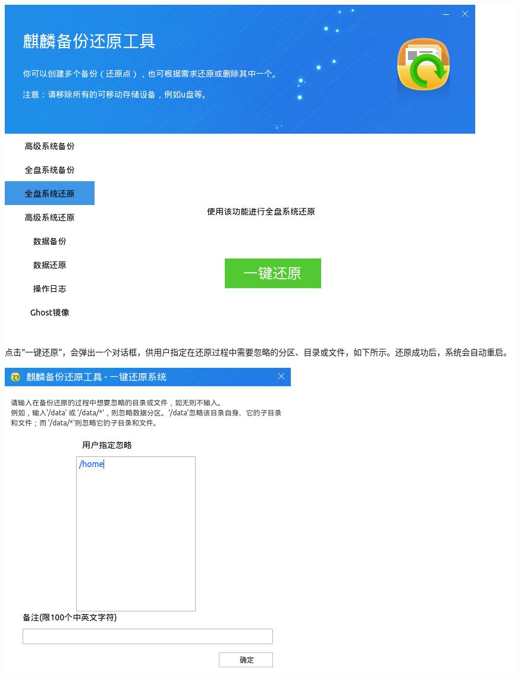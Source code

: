 ![图 6-b 全盘系统还原-big](image/6-b.png)

点击“一键还原”，会弹出一个对话框，供用户指定在还原过程中需要忽略的分区、目录或文件，如下所示。还原成功后，系统会自动重启。

![图 7 还原忽略目录或文件](image/7.png)

